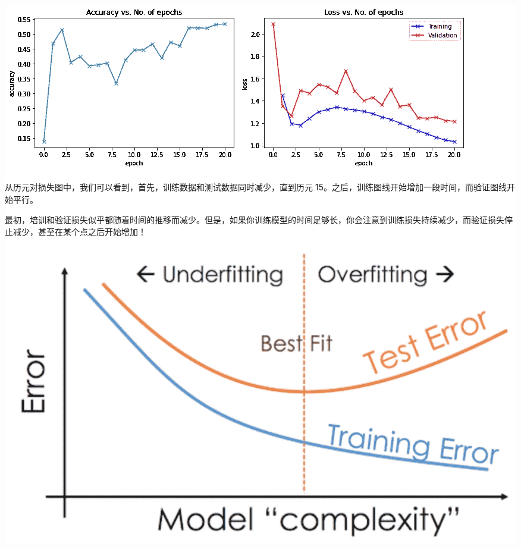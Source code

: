 ![](img/95900d8f494ad72eef17694229de9020.png)![](img/fb71d489551d5332897d007a912bb21b.png)

从历元对损失图中，我们可以看到，首先，训练数据和测试数据同时减少，直到历元 15。之后，训练图线开始增加一段时间，而验证图线开始平行。

最初，培训和验证损失似乎都随着时间的推移而减少。但是，如果你训练模型的时间足够长，你会注意到训练损失持续减少，而验证损失停止减少，甚至在某个点之后开始增加！

![](img/329b9691b1e6f7c7c6834c7c263c1c43.png)

